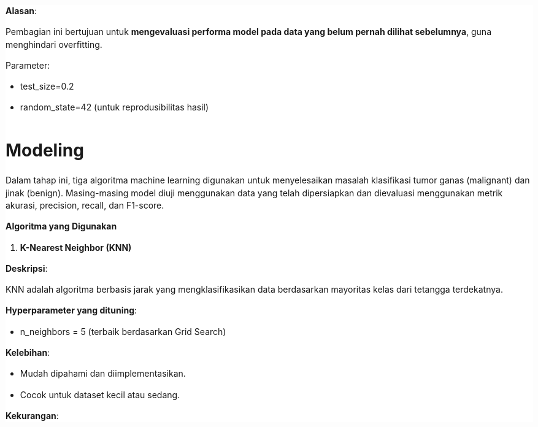 
**Alasan**:



Pembagian ini bertujuan untuk **mengevaluasi performa model pada data yang belum pernah dilihat sebelumnya**, guna menghindari overfitting.



Parameter:



* test\_size=0.2



* random\_state=42 (untuk reprodusibilitas hasil)



# **Modeling**



Dalam tahap ini, tiga algoritma machine learning digunakan untuk menyelesaikan masalah klasifikasi tumor ganas (malignant) dan jinak (benign). Masing-masing model diuji menggunakan data yang telah dipersiapkan dan dievaluasi menggunakan metrik akurasi, precision, recall, dan F1-score.



**Algoritma yang Digunakan**



1. **K-Nearest Neighbor (KNN)**



**Deskripsi**:



KNN adalah algoritma berbasis jarak yang mengklasifikasikan data berdasarkan mayoritas kelas dari tetangga terdekatnya.



**Hyperparameter yang dituning**:



* n\_neighbors = 5 (terbaik berdasarkan Grid Search)



**Kelebihan**:



* Mudah dipahami dan diimplementasikan.



* Cocok untuk dataset kecil atau sedang.



**Kekurangan**:

